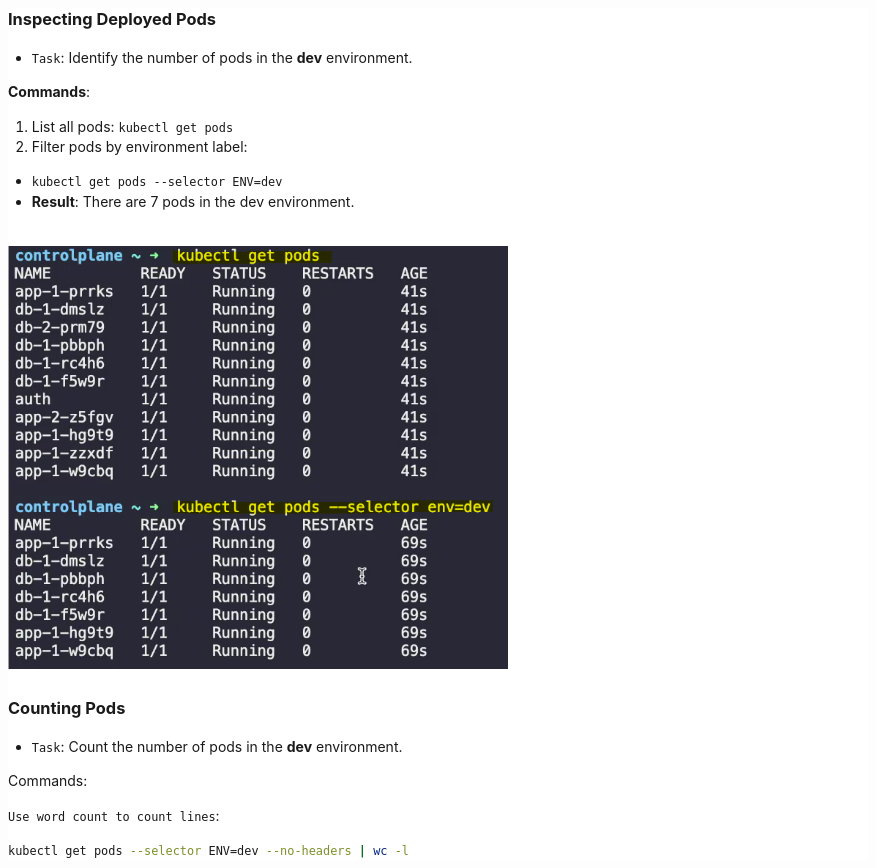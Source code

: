 ### Inspecting Deployed Pods
* `Task`: Identify the number of pods in the **dev** environment.

**Commands**:

1. List all pods: `kubectl get pods`
2. Filter pods by environment label:
  * `kubectl get pods --selector ENV=dev`
  * **Result**: There are 7 pods in the dev environment.

<br>

<img src="./images/image-74.png" alt="alt text" width="500"/>

<br>

### Counting Pods
* `Task`: Count the number of pods in the **dev** environment.

Commands:

`Use word count to count lines`:

```bash
kubectl get pods --selector ENV=dev --no-headers | wc -l
```
